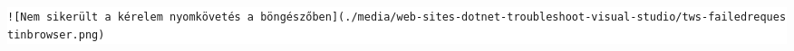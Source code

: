     ![Nem sikerült a kérelem nyomkövetés a böngészőben](./media/web-sites-dotnet-troubleshoot-visual-studio/tws-failedrequestinbrowser.png)
